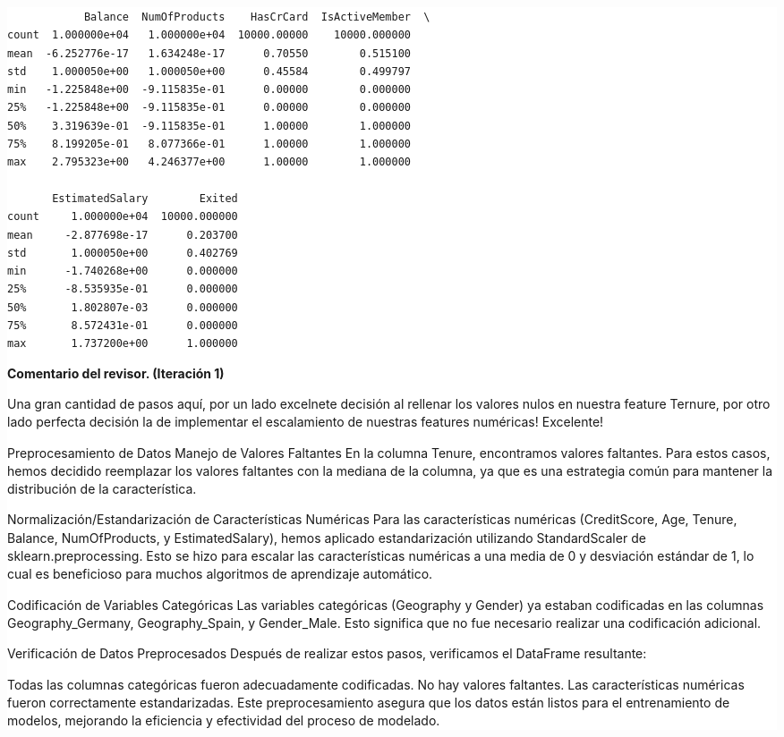                 Balance  NumOfProducts    HasCrCard  IsActiveMember  \
    count  1.000000e+04   1.000000e+04  10000.00000    10000.000000   
    mean  -6.252776e-17   1.634248e-17      0.70550        0.515100   
    std    1.000050e+00   1.000050e+00      0.45584        0.499797   
    min   -1.225848e+00  -9.115835e-01      0.00000        0.000000   
    25%   -1.225848e+00  -9.115835e-01      0.00000        0.000000   
    50%    3.319639e-01  -9.115835e-01      1.00000        1.000000   
    75%    8.199205e-01   8.077366e-01      1.00000        1.000000   
    max    2.795323e+00   4.246377e+00      1.00000        1.000000   
    
           EstimatedSalary        Exited  
    count     1.000000e+04  10000.000000  
    mean     -2.877698e-17      0.203700  
    std       1.000050e+00      0.402769  
    min      -1.740268e+00      0.000000  
    25%      -8.535935e-01      0.000000  
    50%       1.802807e-03      0.000000  
    75%       8.572431e-01      0.000000  
    max       1.737200e+00      1.000000  



```python

```

<div class="alert alert-block alert-success">
<b>Comentario del revisor. (Iteración 1)</b> <a class="tocSkip"></a>

Una gran cantidad de pasos aquí, por un lado excelnete decisión al rellenar los valores nulos en nuestra feature Ternure, por otro lado perfecta decisión la de  implementar el escalamiento de nuestras features numéricas! Excelente!

Preprocesamiento de Datos
Manejo de Valores Faltantes
En la columna Tenure, encontramos valores faltantes. Para estos casos, hemos decidido reemplazar los valores faltantes con la mediana de la columna, ya que es una estrategia común para mantener la distribución de la característica.

Normalización/Estandarización de Características Numéricas
Para las características numéricas (CreditScore, Age, Tenure, Balance, NumOfProducts, y EstimatedSalary), hemos aplicado estandarización utilizando StandardScaler de sklearn.preprocessing. Esto se hizo para escalar las características numéricas a una media de 0 y desviación estándar de 1, lo cual es beneficioso para muchos algoritmos de aprendizaje automático.

Codificación de Variables Categóricas
Las variables categóricas (Geography y Gender) ya estaban codificadas en las columnas Geography_Germany, Geography_Spain, y Gender_Male. Esto significa que no fue necesario realizar una codificación adicional.

Verificación de Datos Preprocesados
Después de realizar estos pasos, verificamos el DataFrame resultante:

Todas las columnas categóricas fueron adecuadamente codificadas.
No hay valores faltantes.
Las características numéricas fueron correctamente estandarizadas.
Este preprocesamiento asegura que los datos están listos para el entrenamiento de modelos, mejorando la eficiencia y efectividad del proceso de modelado.
